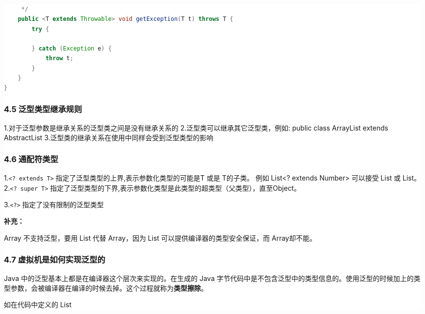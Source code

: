 ```java
     */
    public <T extends Throwable> void getException(T t) throws T {
        try {

        } catch (Exception e) {
            throw t;
        }
    }
}

```

 

###  4.5 泛型类型继承规则

1.对于泛型参数是继承关系的泛型类之间是没有继承关系的
2.泛型类可以继承其它泛型类，例如: public class ArrayList<E> extends AbstractList<E>
3.泛型类的继承关系在使用中同样会受到泛型类型的影响



### 4.6 通配符类型

1.`<? extends T>` 指定了泛型类型的上界,表示参数化类型的可能是T 或是 T的子类。 例如 List<? extends Number> 可以接受 List<Integer> 或 List<Float>。 
2.`<? super T>` 指定了泛型类型的下界,表示参数化类型是此类型的超类型（父类型），直至Object。 

3.`<?>` 指定了没有限制的泛型类型

**补充：**

Array 不支持泛型，要用 List 代替 Array，因为 List 可以提供编译器的类型安全保证，而 Array却不能。 



### 4.7 虚拟机是如何实现泛型的

Java 中的泛型基本上都是在编译器这个层次来实现的。在生成的 Java 字节代码中是不包含泛型中的类型信息的。使用泛型的时候加上的类型参数，会被编译器在编译的时候去掉。这个过程就称为**类型擦除**。

如在代码中定义的 List<Object>和 List<String>等类型，在编译之后 都会变成 List。JVM 看到的只是 List，而由泛型附加的类型信息对 JVM 来说是不可见的。 类型擦除的基本过程也比较简单，首先是找到用来替换类型参数的具体类。这个具体类一般 是 Object。如果指定了类型参数的上界的话，则使用这个上界。把代码中的类型参数都替换成具体的类.

 **补充：**

```java
List<String> list = new ArrayList<String>();
```

1、两个 String 其实只有第一个起作用，后面一个没什么卵用，只不过 JDK7 才开始支持 List<String>list = new ArrayList<> 这种写法。

2、第一个 String 就是告诉编译器，List 中存储的是 String 对象，也就是起**类型检查的作用**，之后编译器会擦除泛型占位符，以保证兼容以前的代码。

 

#  5 序列化
